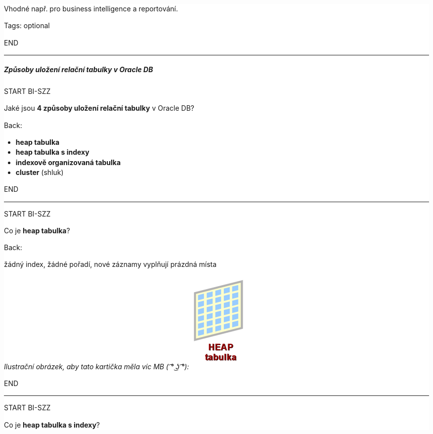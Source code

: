 Vhodné např. pro business intelligence a reportování.

Tags: optional

END

---

##### Způsoby uložení relační tabulky v Oracle DB


START
BI-SZZ

Jaké jsou **4 způsoby uložení relační tabulky** v Oracle DB?

Back:

- **heap tabulka**
- **heap tabulka s indexy**
- **indexově organizovaná tabulka**
- **cluster** (shluk)

END

---


START
BI-SZZ

Co je **heap tabulka**?

Back:

žádný index, žádné pořadí, nové záznamy vyplňují prázdná místa

_Ilustrační obrázek, aby tato kartička měla víc MB ( ͡° ͜ʖ ͡°):_
![](../Assets/Pasted%20image%2020240303145718.png)

END

---


START
BI-SZZ

Co je **heap tabulka s indexy**?

